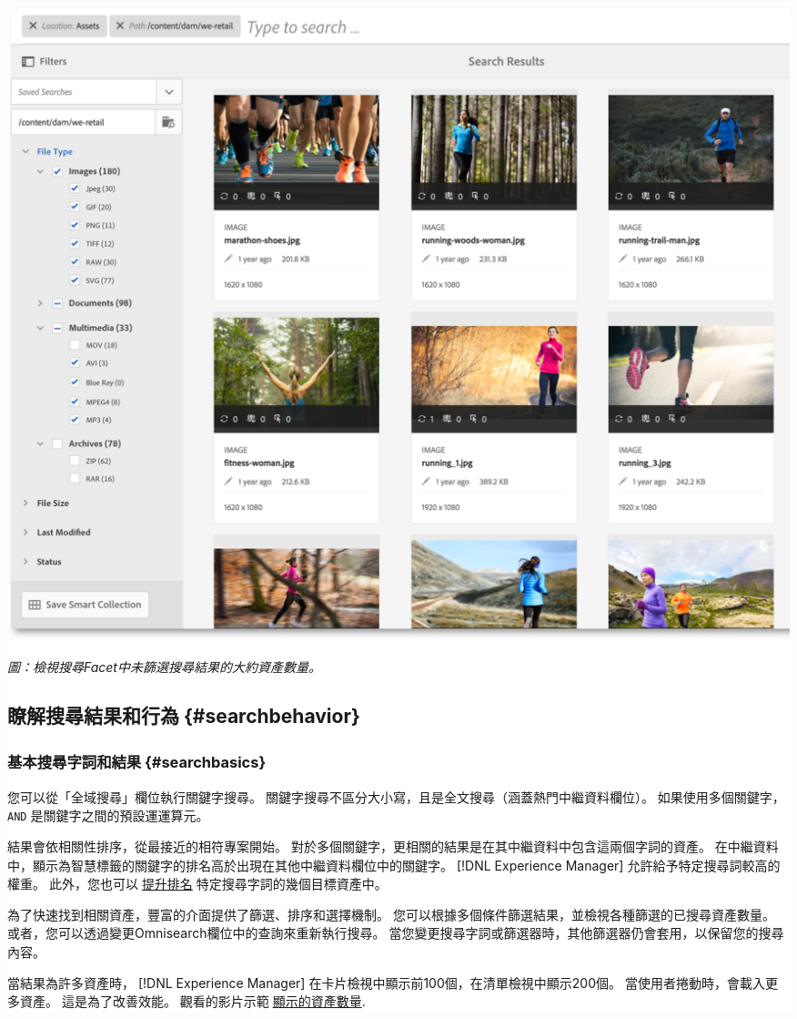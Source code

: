 ![檢視搜尋Facet中未篩選搜尋結果的大約資產數量。](assets/asset_search_results_in_facets_filters.png)

*圖：檢視搜尋Facet中未篩選搜尋結果的大約資產數量。*

## 瞭解搜尋結果和行為 {#searchbehavior}

### 基本搜尋字詞和結果 {#searchbasics}

您可以從「全域搜尋」欄位執行關鍵字搜尋。 關鍵字搜尋不區分大小寫，且是全文搜尋（涵蓋熱門中繼資料欄位）。 如果使用多個關鍵字， `AND` 是關鍵字之間的預設運運算元。

結果會依相關性排序，從最接近的相符專案開始。 對於多個關鍵字，更相關的結果是在其中繼資料中包含這兩個字詞的資產。 在中繼資料中，顯示為智慧標籤的關鍵字的排名高於出現在其他中繼資料欄位中的關鍵字。 [!DNL Experience Manager] 允許給予特定搜尋詞較高的權重。 此外，您也可以 [提升排名](#searchrank) 特定搜尋字詞的幾個目標資產中。

為了快速找到相關資產，豐富的介面提供了篩選、排序和選擇機制。 您可以根據多個條件篩選結果，並檢視各種篩選的已搜尋資產數量。 或者，您可以透過變更Omnisearch欄位中的查詢來重新執行搜尋。 當您變更搜尋字詞或篩選器時，其他篩選器仍會套用，以保留您的搜尋內容。

當結果為許多資產時， [!DNL Experience Manager] 在卡片檢視中顯示前100個，在清單檢視中顯示200個。 當使用者捲動時，會載入更多資產。 這是為了改善效能。 觀看的影片示範 [顯示的資產數量](https://www.youtube.com/watch?v=LcrGPDLDf4o).
